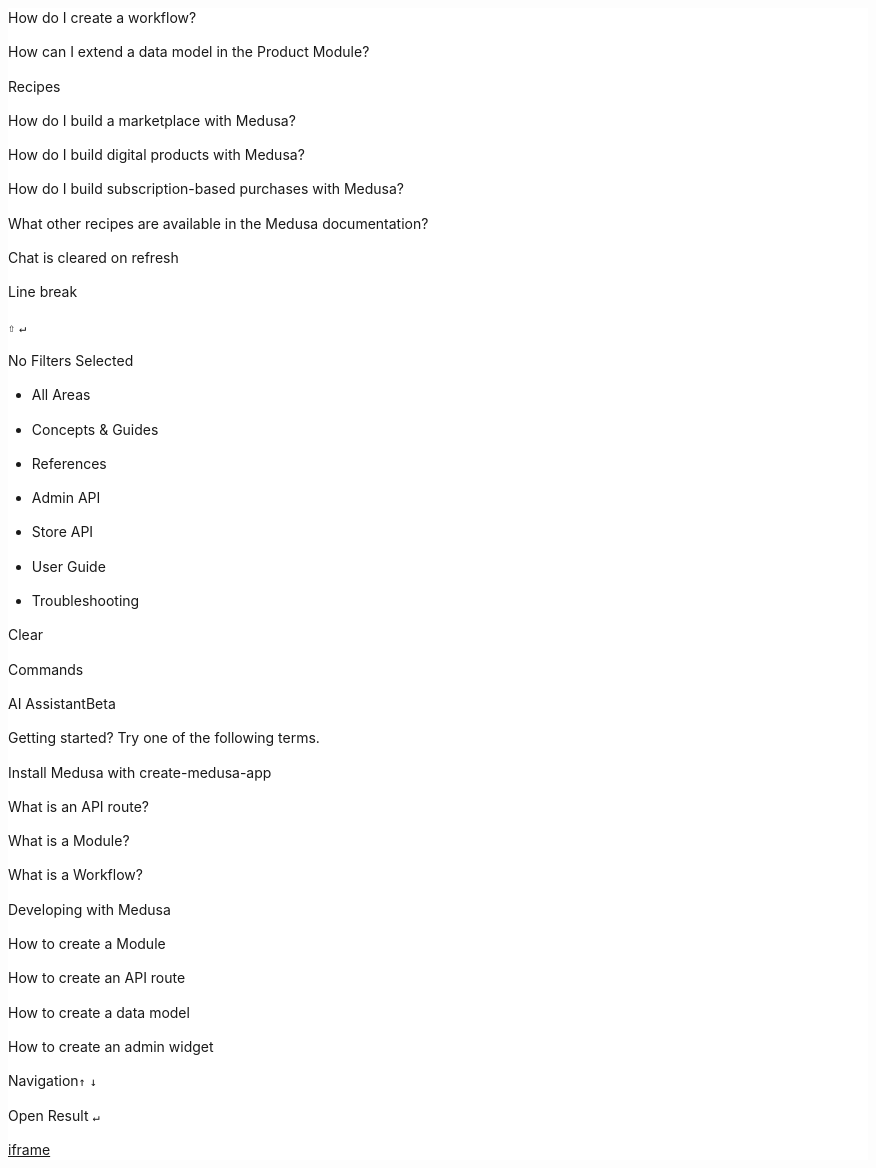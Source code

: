 How do I create a workflow?

How can I extend a data model in the Product Module?

Recipes

How do I build a marketplace with Medusa?

How do I build digital products with Medusa?

How do I build subscription-based purchases with Medusa?

What other recipes are available in the Medusa documentation?

Chat is cleared on refresh

Line break

`⇧`  `↵`

No Filters Selected

- All Areas

- Concepts & Guides

- References

- Admin API

- Store API

- User Guide

- Troubleshooting


Clear

Commands

AI AssistantBeta

Getting started? Try one of the following terms.

Install Medusa with create-medusa-app

What is an API route?

What is a Module?

What is a Workflow?

Developing with Medusa

How to create a Module

How to create an API route

How to create a data model

How to create an admin widget

Navigation`↑`  `↓`

Open Result `↵`

[iframe](https://www.google.com/recaptcha/enterprise/anchor?ar=1&k=6Lck4YwlAAAAAEIE1hR--varWp0qu9F-8-emQn2v&co=aHR0cHM6Ly9kb2NzLm1lZHVzYWpzLmNvbTo0NDM.&hl=en&v=hbAq-YhJxOnlU-7cpgBoAJHb&size=invisible&cb=yhmeoidr6ek4)